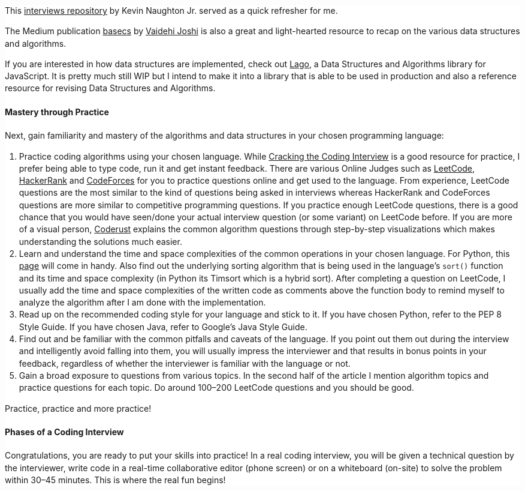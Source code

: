 This [interviews repository](https://github.com/kdn251/interviews) by Kevin Naughton Jr. served as a quick refresher for me.

The Medium publication [basecs](https://medium.com/basecs) by [Vaidehi Joshi](https://medium.com/@vaidehijoshi) is also a great and light-hearted resource to recap on the various data structures and algorithms.

If you are interested in how data structures are implemented, check out [Lago](https://github.com/yangshun/lago), a Data Structures and Algorithms library for JavaScript. It is pretty much still WIP but I intend to make it into a library that is able to be used in production and also a reference resource for revising Data Structures and Algorithms.

#### Mastery through Practice

Next, gain familiarity and mastery of the algorithms and data structures in your chosen programming language:

1.  Practice coding algorithms using your chosen language. While [Cracking the Coding Interview](http://www.crackingthecodinginterview.com/) is a good resource for practice, I prefer being able to type code, run it and get instant feedback. There are various Online Judges such as [LeetCode](https://leetcode.com/), [HackerRank](https://www.hackerrank.com/) and [CodeForces](http://codeforces.com/) for you to practice questions online and get used to the language. From experience, LeetCode questions are the most similar to the kind of questions being asked in interviews whereas HackerRank and CodeForces questions are more similar to competitive programming questions. If you practice enough LeetCode questions, there is a good chance that you would have seen/done your actual interview question (or some variant) on LeetCode before. If you are more of a visual person, [Coderust](https://www.educative.io/collection/5642554087309312/5679846214598656) explains the common algorithm questions through step-by-step visualizations which makes understanding the solutions much easier.
2.  Learn and understand the time and space complexities of the common operations in your chosen language. For Python, this [page](https://wiki.python.org/moin/TimeComplexity) will come in handy. Also find out the underlying sorting algorithm that is being used in the language’s `sort()` function and its time and space complexity (in Python its Timsort which is a hybrid sort). After completing a question on LeetCode, I usually add the time and space complexities of the written code as comments above the function body to remind myself to analyze the algorithm after I am done with the implementation.
3.  Read up on the recommended coding style for your language and stick to it. If you have chosen Python, refer to the PEP 8 Style Guide. If you have chosen Java, refer to Google’s Java Style Guide.
4.  Find out and be familiar with the common pitfalls and caveats of the language. If you point out them out during the interview and intelligently avoid falling into them, you will usually impress the interviewer and that results in bonus points in your feedback, regardless of whether the interviewer is familiar with the language or not.
5.  Gain a broad exposure to questions from various topics. In the second half of the article I mention algorithm topics and practice questions for each topic. Do around 100–200 LeetCode questions and you should be good.

Practice, practice and more practice!

#### Phases of a Coding Interview

Congratulations, you are ready to put your skills into practice! In a real coding interview, you will be given a technical question by the interviewer, write code in a real-time collaborative editor (phone screen) or on a whiteboard (on-site) to solve the problem within 30–45 minutes. This is where the real fun begins!
